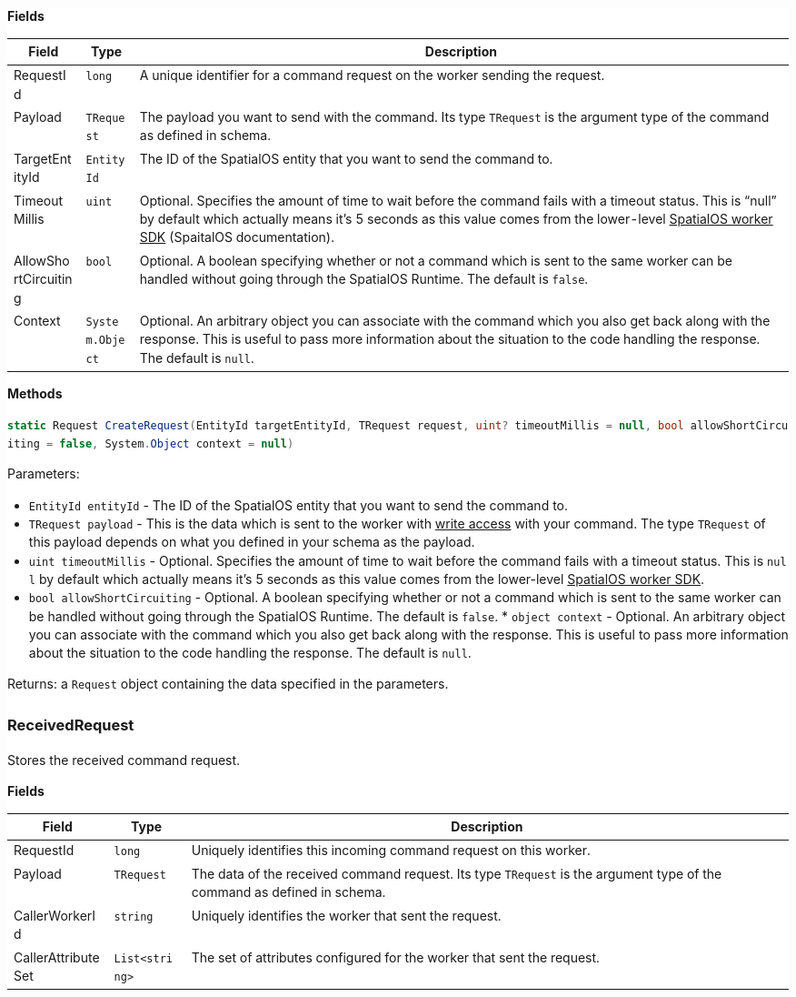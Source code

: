 **Fields**

| Field         	| Type 	| Description                        	|
|-------------------|----------|--------------------------------------|
| RequestId | `long` | A unique identifier for a command request on the worker sending the request. |
| Payload | `TRequest` | The payload you want to send with the command. Its type `TRequest` is the argument type of the command as defined in schema. |
| TargetEntityId | `EntityId` | The ID of the SpatialOS entity that you want to send the command to. |
| TimeoutMillis | `uint` | Optional. Specifies the amount of time to wait before the command fails with a timeout status. This is “null” by default which actually means it’s 5 seconds as this value comes from the lower-level [SpatialOS worker SDK](https://docs.improbable.io/reference/latest/csharpsdk/introduction) (SpaitalOS documentation). |
| AllowShortCircuiting | `bool` | Optional.  A boolean specifying whether or not a command which is sent to the same worker can be handled without going through the SpatialOS Runtime. The default is `false`. |
| Context | `System.Object` | Optional. An arbitrary object you can associate with the command which you also get back along with the response. This is useful to pass more information about the situation to the code handling the response. The default is `null`. |

**Methods**

```csharp
static Request CreateRequest(EntityId targetEntityId, TRequest request, uint? timeoutMillis = null, bool allowShortCircuiting = false, System.Object context = null)
```

Parameters:

  * `EntityId entityId` - The ID of the SpatialOS entity that you want to send the command to.
  * `TRequest payload` - This is the data which is sent to the worker with [write access]({{urlRoot}}/content/glossary#authority) with your command. The type `TRequest` of this payload depends on what you defined in your schema as the payload.
  * `uint timeoutMillis` - Optional. Specifies the amount of time to wait before the command fails with a timeout status. This is `null` by default which actually means it’s 5 seconds as this value comes from the lower-level [SpatialOS worker SDK](https://docs.improbable.io/reference/latest/csharpsdk/introduction).
  * `bool allowShortCircuiting` - Optional.
A boolean specifying whether or not a command which is sent to the same worker can be handled without going through the SpatialOS Runtime. The default is `false`.   * `object context` - Optional. An arbitrary object you can associate with the command which you also get back along with the response. This is useful to pass more information about the situation to the code handling the response. The default is `null`.

Returns: a `Request` object containing the data specified in the parameters.

### ReceivedRequest
Stores the received command request.

**Fields**

| Field         	| Type 	| Description                        	|
|-------------------|----------|--------------------------------------|
| RequestId | `long` | Uniquely identifies this incoming command request on this worker. |
| Payload | `TRequest` | The data of the received command request. Its type `TRequest` is the argument type of the command as defined in schema. |
| CallerWorkerId | `string` | Uniquely identifies the worker that sent the request. |
| CallerAttributeSet | `List<string>` | The set of attributes configured for the worker that sent the request. |

